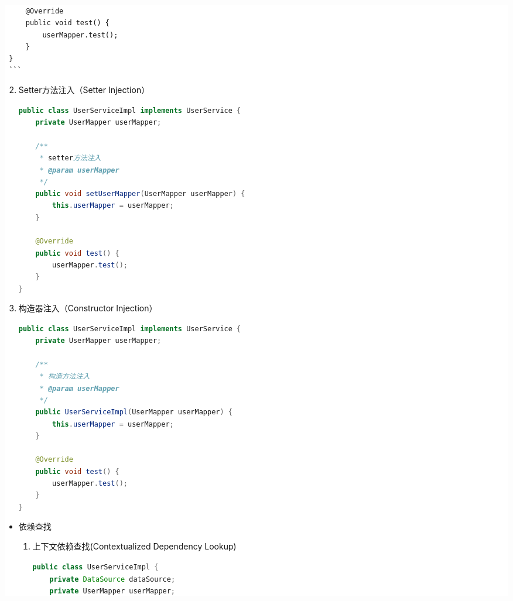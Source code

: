          @Override
         public void test() {
             userMapper.test();
         }
     }
     ```

  2. Setter方法注入（Setter Injection）

     ```java
     public class UserServiceImpl implements UserService {
         private UserMapper userMapper;
     
         /**
          * setter方法注入
          * @param userMapper
          */
         public void setUserMapper(UserMapper userMapper) {
             this.userMapper = userMapper;
         }
     
         @Override
         public void test() {
             userMapper.test();
         }
     }
     ```

  3. 构造器注入（Constructor Injection）

     ```java
     public class UserServiceImpl implements UserService {
         private UserMapper userMapper;
     
         /**
          * 构造方法注入
          * @param userMapper
          */
         public UserServiceImpl(UserMapper userMapper) {
             this.userMapper = userMapper;
         }
     
         @Override
         public void test() {
             userMapper.test();
         }
     }
     ```

     

* 依赖查找

  1. 上下文依赖查找(Contextualized Dependency Lookup) 
  
     ```Java
     public class UserServiceImpl {
         private DataSource dataSource;
         private UserMapper userMapper;
     